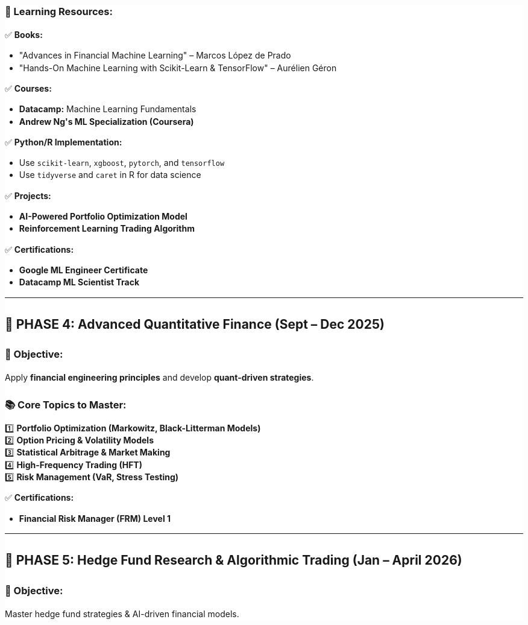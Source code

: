 ### **📖 Learning Resources:**

✅ **Books:**

- "Advances in Financial Machine Learning" – Marcos López de Prado
- "Hands-On Machine Learning with Scikit-Learn & TensorFlow" – Aurélien Géron

✅ **Courses:**

- **Datacamp:** Machine Learning Fundamentals
- **Andrew Ng's ML Specialization (Coursera)**

✅ **Python/R Implementation:**

- Use `scikit-learn`, `xgboost`, `pytorch`, and `tensorflow`
- Use `tidyverse` and `caret` in R for data science

✅ **Projects:**

- **AI-Powered Portfolio Optimization Model**
- **Reinforcement Learning Trading Algorithm**

✅ **Certifications:**

- **Google ML Engineer Certificate**
- **Datacamp ML Scientist Track**

---

## **📌 PHASE 4: Advanced Quantitative Finance (Sept – Dec 2025)**

### **🎯 Objective:**

Apply **financial engineering principles** and develop **quant-driven strategies**.

### **📚 Core Topics to Master:**

1️⃣ **Portfolio Optimization (Markowitz, Black-Litterman Models)**  
2️⃣ **Option Pricing & Volatility Models**  
3️⃣ **Statistical Arbitrage & Market Making**  
4️⃣ **High-Frequency Trading (HFT)**  
5️⃣ **Risk Management (VaR, Stress Testing)**

✅ **Certifications:**

- **Financial Risk Manager (FRM) Level 1**

---

## **📌 PHASE 5: Hedge Fund Research & Algorithmic Trading (Jan – April 2026)**

### **🎯 Objective:**

Master hedge fund strategies & AI-driven financial models.
